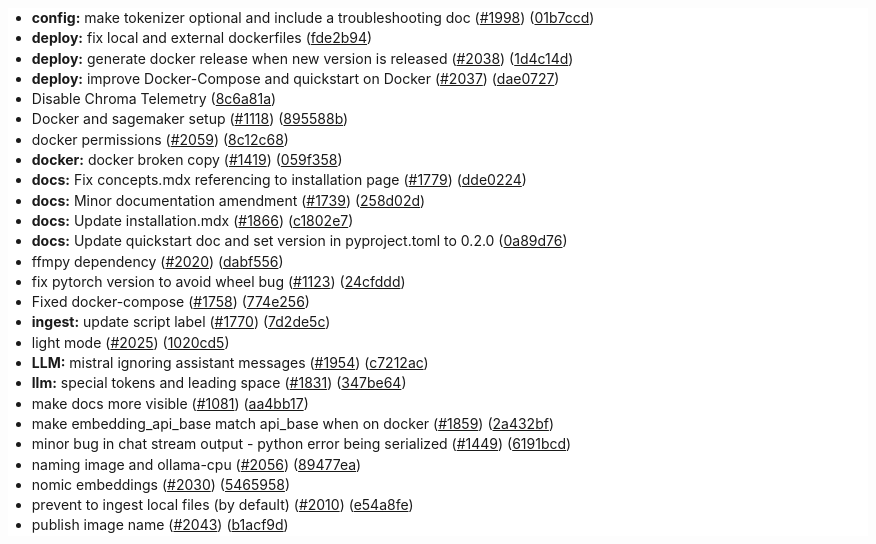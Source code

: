* **config:** make tokenizer optional and include a troubleshooting doc ([#1998](https://github.com/Sharu2002/BNET-DEMO/issues/1998)) ([01b7ccd](https://github.com/Sharu2002/BNET-DEMO/commit/01b7ccd0648be032846647c9a184925d3682f612))
* **deploy:** fix local and external dockerfiles ([fde2b94](https://github.com/Sharu2002/BNET-DEMO/commit/fde2b942bc03688701ed563be6d7d597c75e4e4e))
* **deploy:** generate docker release when new version is released ([#2038](https://github.com/Sharu2002/BNET-DEMO/issues/2038)) ([1d4c14d](https://github.com/Sharu2002/BNET-DEMO/commit/1d4c14d7a3c383c874b323d934be01afbaca899e))
* **deploy:** improve Docker-Compose and quickstart on Docker ([#2037](https://github.com/Sharu2002/BNET-DEMO/issues/2037)) ([dae0727](https://github.com/Sharu2002/BNET-DEMO/commit/dae0727a1b4abd35d2b0851fe30e0a4ed67e0fbb))
* Disable Chroma Telemetry ([8c6a81a](https://github.com/Sharu2002/BNET-DEMO/commit/8c6a81a07fc9c800d53f62a33f5ae3b5247a22a6))
* Docker and sagemaker setup ([#1118](https://github.com/Sharu2002/BNET-DEMO/issues/1118)) ([895588b](https://github.com/Sharu2002/BNET-DEMO/commit/895588b82a06c2bc71a9e22fb840c7f6442a3b5b))
* docker permissions ([#2059](https://github.com/Sharu2002/BNET-DEMO/issues/2059)) ([8c12c68](https://github.com/Sharu2002/BNET-DEMO/commit/8c12c6830b37851cccb3fea75faa820fce49284a))
* **docker:** docker broken copy ([#1419](https://github.com/Sharu2002/BNET-DEMO/issues/1419)) ([059f358](https://github.com/Sharu2002/BNET-DEMO/commit/059f35840adbc3fb93d847d6decf6da32d08670c))
* **docs:** Fix concepts.mdx referencing to installation page ([#1779](https://github.com/Sharu2002/BNET-DEMO/issues/1779)) ([dde0224](https://github.com/Sharu2002/BNET-DEMO/commit/dde02245bcd51a7ede7b6789c82ae217cac53d92))
* **docs:** Minor documentation amendment ([#1739](https://github.com/Sharu2002/BNET-DEMO/issues/1739)) ([258d02d](https://github.com/Sharu2002/BNET-DEMO/commit/258d02d87c5cb81d6c3a6f06aa69339b670dffa9))
* **docs:** Update installation.mdx ([#1866](https://github.com/Sharu2002/BNET-DEMO/issues/1866)) ([c1802e7](https://github.com/Sharu2002/BNET-DEMO/commit/c1802e7cf0e56a2603213ec3b6a4af8fadb8a17a))
* **docs:** Update quickstart doc and set version in pyproject.toml to 0.2.0 ([0a89d76](https://github.com/Sharu2002/BNET-DEMO/commit/0a89d76cc5ed4371ffe8068858f23dfbb5e8cc37))
* ffmpy dependency ([#2020](https://github.com/Sharu2002/BNET-DEMO/issues/2020)) ([dabf556](https://github.com/Sharu2002/BNET-DEMO/commit/dabf556dae9cb00fe0262270e5138d982585682e))
* fix pytorch version to avoid wheel bug ([#1123](https://github.com/Sharu2002/BNET-DEMO/issues/1123)) ([24cfddd](https://github.com/Sharu2002/BNET-DEMO/commit/24cfddd60f74aadd2dade4c63f6012a2489938a1))
* Fixed docker-compose ([#1758](https://github.com/Sharu2002/BNET-DEMO/issues/1758)) ([774e256](https://github.com/Sharu2002/BNET-DEMO/commit/774e2560520dc31146561d09a2eb464c68593871))
* **ingest:** update script label ([#1770](https://github.com/Sharu2002/BNET-DEMO/issues/1770)) ([7d2de5c](https://github.com/Sharu2002/BNET-DEMO/commit/7d2de5c96fd42e339b26269b3155791311ef1d08))
* light mode ([#2025](https://github.com/Sharu2002/BNET-DEMO/issues/2025)) ([1020cd5](https://github.com/Sharu2002/BNET-DEMO/commit/1020cd53288af71a17882781f392512568f1b846))
* **LLM:** mistral ignoring assistant messages ([#1954](https://github.com/Sharu2002/BNET-DEMO/issues/1954)) ([c7212ac](https://github.com/Sharu2002/BNET-DEMO/commit/c7212ac7cc891f9e3c713cc206ae9807c5dfdeb6))
* **llm:** special tokens and leading space ([#1831](https://github.com/Sharu2002/BNET-DEMO/issues/1831)) ([347be64](https://github.com/Sharu2002/BNET-DEMO/commit/347be643f7929c56382a77c3f45f0867605e0e0a))
* make docs more visible ([#1081](https://github.com/Sharu2002/BNET-DEMO/issues/1081)) ([aa4bb17](https://github.com/Sharu2002/BNET-DEMO/commit/aa4bb17a2e6a797b450fa11a45e0b0528b8efecf))
* make embedding_api_base match api_base when on docker ([#1859](https://github.com/Sharu2002/BNET-DEMO/issues/1859)) ([2a432bf](https://github.com/Sharu2002/BNET-DEMO/commit/2a432bf9c5582a94eb4052b1e80cabdb118d298e))
* minor bug in chat stream output - python error being serialized ([#1449](https://github.com/Sharu2002/BNET-DEMO/issues/1449)) ([6191bcd](https://github.com/Sharu2002/BNET-DEMO/commit/6191bcdbd6e92b6f4d5995967dc196c9348c5954))
* naming image and ollama-cpu ([#2056](https://github.com/Sharu2002/BNET-DEMO/issues/2056)) ([89477ea](https://github.com/Sharu2002/BNET-DEMO/commit/89477ea9d3a83181b0222b732a81c71db9edf142))
* nomic embeddings ([#2030](https://github.com/Sharu2002/BNET-DEMO/issues/2030)) ([5465958](https://github.com/Sharu2002/BNET-DEMO/commit/54659588b5b109a3dd17cca835e275240464d275))
* prevent to ingest local files (by default) ([#2010](https://github.com/Sharu2002/BNET-DEMO/issues/2010)) ([e54a8fe](https://github.com/Sharu2002/BNET-DEMO/commit/e54a8fe0433252808d0a60f6a08a43c9f5a42f3b))
* publish image name ([#2043](https://github.com/Sharu2002/BNET-DEMO/issues/2043)) ([b1acf9d](https://github.com/Sharu2002/BNET-DEMO/commit/b1acf9dc2cbca2047cd0087f13254ff5cda6e570))